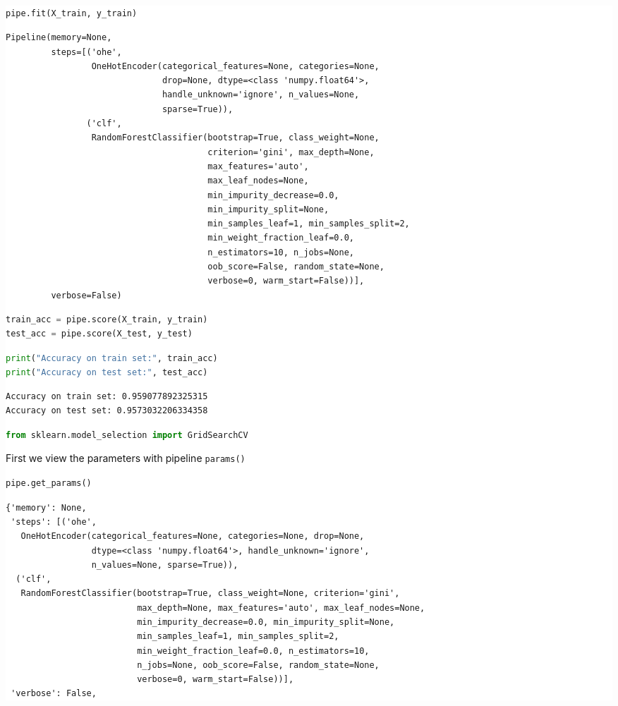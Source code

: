 
```python
pipe.fit(X_train, y_train)
```




    Pipeline(memory=None,
             steps=[('ohe',
                     OneHotEncoder(categorical_features=None, categories=None,
                                   drop=None, dtype=<class 'numpy.float64'>,
                                   handle_unknown='ignore', n_values=None,
                                   sparse=True)),
                    ('clf',
                     RandomForestClassifier(bootstrap=True, class_weight=None,
                                            criterion='gini', max_depth=None,
                                            max_features='auto',
                                            max_leaf_nodes=None,
                                            min_impurity_decrease=0.0,
                                            min_impurity_split=None,
                                            min_samples_leaf=1, min_samples_split=2,
                                            min_weight_fraction_leaf=0.0,
                                            n_estimators=10, n_jobs=None,
                                            oob_score=False, random_state=None,
                                            verbose=0, warm_start=False))],
             verbose=False)




```python
train_acc = pipe.score(X_train, y_train)
test_acc = pipe.score(X_test, y_test)
```


```python
print("Accuracy on train set:", train_acc)
print("Accuracy on test set:", test_acc)
```

    Accuracy on train set: 0.959077892325315
    Accuracy on test set: 0.9573032206334358



```python
from sklearn.model_selection import GridSearchCV
```

First we view the parameters with pipeline `params()`


```python
pipe.get_params()
```




    {'memory': None,
     'steps': [('ohe',
       OneHotEncoder(categorical_features=None, categories=None, drop=None,
                     dtype=<class 'numpy.float64'>, handle_unknown='ignore',
                     n_values=None, sparse=True)),
      ('clf',
       RandomForestClassifier(bootstrap=True, class_weight=None, criterion='gini',
                              max_depth=None, max_features='auto', max_leaf_nodes=None,
                              min_impurity_decrease=0.0, min_impurity_split=None,
                              min_samples_leaf=1, min_samples_split=2,
                              min_weight_fraction_leaf=0.0, n_estimators=10,
                              n_jobs=None, oob_score=False, random_state=None,
                              verbose=0, warm_start=False))],
     'verbose': False,